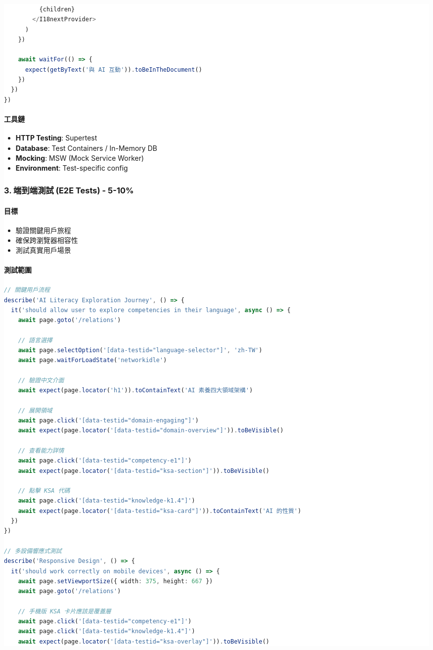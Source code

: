 ```typescript
          {children}
        </I18nextProvider>
      )
    })
    
    await waitFor(() => {
      expect(getByText('與 AI 互動')).toBeInTheDocument()
    })
  })
})
```

#### 工具鏈
- **HTTP Testing**: Supertest
- **Database**: Test Containers / In-Memory DB
- **Mocking**: MSW (Mock Service Worker)
- **Environment**: Test-specific config

### 3. 端到端測試 (E2E Tests) - 5-10%

#### 目標
- 驗證關鍵用戶旅程
- 確保跨瀏覽器相容性
- 測試真實用戶場景

#### 測試範圍
```typescript
// 關鍵用戶流程
describe('AI Literacy Exploration Journey', () => {
  it('should allow user to explore competencies in their language', async () => {
    await page.goto('/relations')
    
    // 語言選擇
    await page.selectOption('[data-testid="language-selector"]', 'zh-TW')
    await page.waitForLoadState('networkidle')
    
    // 驗證中文介面
    await expect(page.locator('h1')).toContainText('AI 素養四大領域架構')
    
    // 展開領域
    await page.click('[data-testid="domain-engaging"]')
    await expect(page.locator('[data-testid="domain-overview"]')).toBeVisible()
    
    // 查看能力詳情
    await page.click('[data-testid="competency-e1"]')
    await expect(page.locator('[data-testid="ksa-section"]')).toBeVisible()
    
    // 點擊 KSA 代碼
    await page.click('[data-testid="knowledge-k1.4"]')
    await expect(page.locator('[data-testid="ksa-card"]')).toContainText('AI 的性質')
  })
})

// 多設備響應式測試
describe('Responsive Design', () => {
  it('should work correctly on mobile devices', async () => {
    await page.setViewportSize({ width: 375, height: 667 })
    await page.goto('/relations')
    
    // 手機版 KSA 卡片應該是覆蓋層
    await page.click('[data-testid="competency-e1"]')
    await page.click('[data-testid="knowledge-k1.4"]')
    await expect(page.locator('[data-testid="ksa-overlay"]')).toBeVisible()
```
